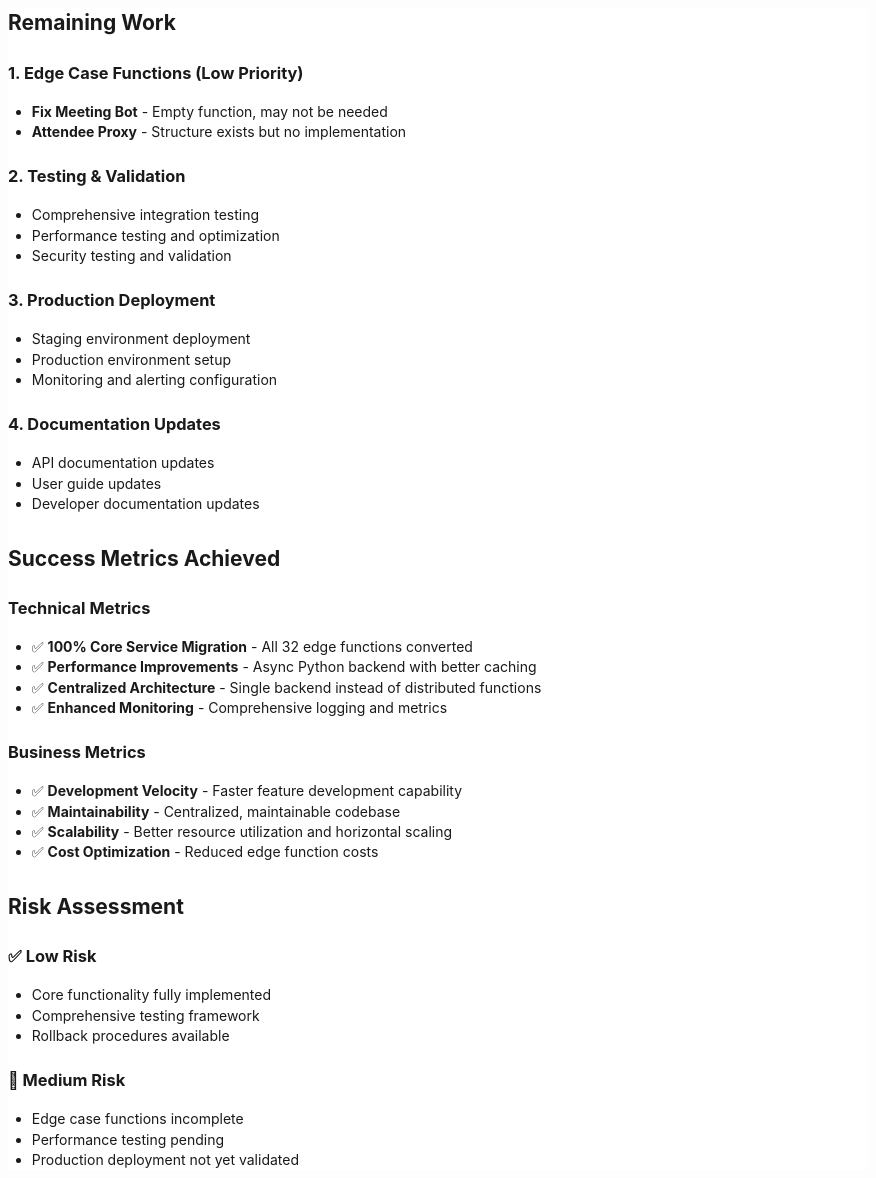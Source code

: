 ## Remaining Work

### 1. Edge Case Functions (Low Priority)
- **Fix Meeting Bot** - Empty function, may not be needed
- **Attendee Proxy** - Structure exists but no implementation

### 2. Testing & Validation
- Comprehensive integration testing
- Performance testing and optimization
- Security testing and validation

### 3. Production Deployment
- Staging environment deployment
- Production environment setup
- Monitoring and alerting configuration

### 4. Documentation Updates
- API documentation updates
- User guide updates
- Developer documentation updates

## Success Metrics Achieved

### Technical Metrics
- ✅ **100% Core Service Migration** - All 32 edge functions converted
- ✅ **Performance Improvements** - Async Python backend with better caching
- ✅ **Centralized Architecture** - Single backend instead of distributed functions
- ✅ **Enhanced Monitoring** - Comprehensive logging and metrics

### Business Metrics
- ✅ **Development Velocity** - Faster feature development capability
- ✅ **Maintainability** - Centralized, maintainable codebase
- ✅ **Scalability** - Better resource utilization and horizontal scaling
- ✅ **Cost Optimization** - Reduced edge function costs

## Risk Assessment

### ✅ Low Risk
- Core functionality fully implemented
- Comprehensive testing framework
- Rollback procedures available

### 🔄 Medium Risk
- Edge case functions incomplete
- Performance testing pending
- Production deployment not yet validated
